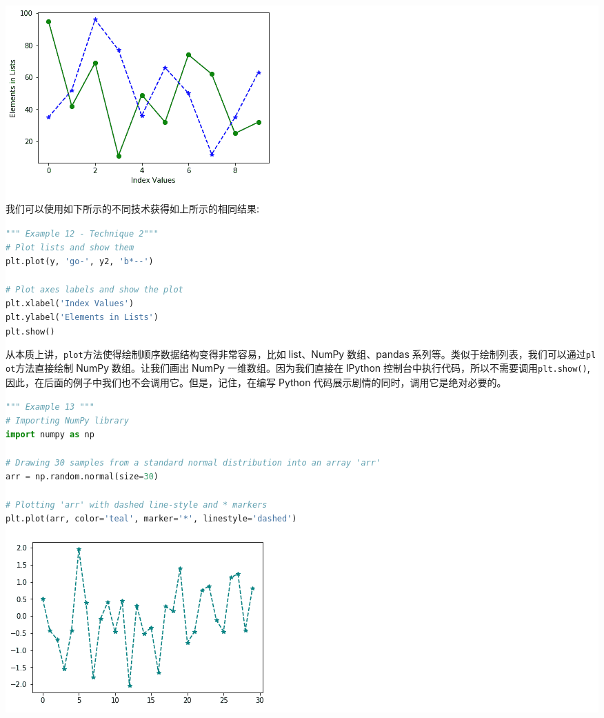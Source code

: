 ![Figure 12](img/2029fdf9e6f365796fb9dcb5d9b3b3e7.png)

我们可以使用如下所示的不同技术获得如上所示的相同结果:

```py
""" Example 12 - Technique 2"""
# Plot lists and show them
plt.plot(y, 'go-', y2, 'b*--')

# Plot axes labels and show the plot
plt.xlabel('Index Values')
plt.ylabel('Elements in Lists')
plt.show()

```

从本质上讲，`plot`方法使得绘制顺序数据结构变得非常容易，比如 list、NumPy 数组、pandas 系列等。类似于绘制列表，我们可以通过`plot`方法直接绘制 NumPy 数组。让我们画出 NumPy 一维数组。因为我们直接在 IPython 控制台中执行代码，所以不需要调用`plt.show()`,因此，在后面的例子中我们也不会调用它。但是，记住，在编写 Python 代码展示剧情的同时，调用它是绝对必要的。

```py
""" Example 13 """
# Importing NumPy library
import numpy as np

# Drawing 30 samples from a standard normal distribution into an array 'arr'
arr = np.random.normal(size=30)

# Plotting 'arr' with dashed line-style and * markers
plt.plot(arr, color='teal', marker='*', linestyle='dashed')

```

![Figure 13](img/46015fa382a9d18c44b55168d9030af5.png)
